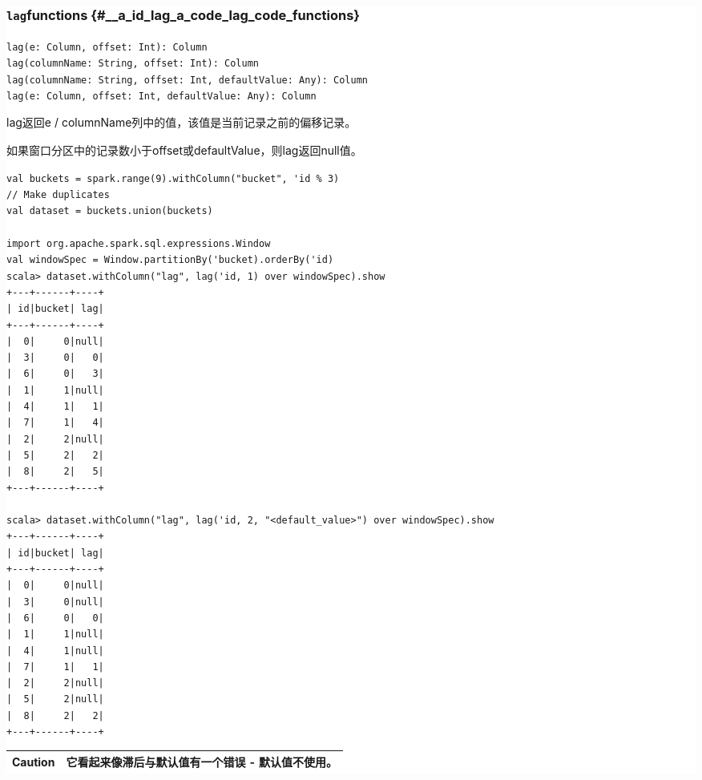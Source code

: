 ### `lag`functions {#__a_id_lag_a_code_lag_code_functions}

```
lag(e: Column, offset: Int): Column
lag(columnName: String, offset: Int): Column
lag(columnName: String, offset: Int, defaultValue: Any): Column
lag(e: Column, offset: Int, defaultValue: Any): Column
```

lag返回e / columnName列中的值，该值是当前记录之前的偏移记录。

如果窗口分区中的记录数小于offset或defaultValue，则lag返回null值。

```
val buckets = spark.range(9).withColumn("bucket", 'id % 3)
// Make duplicates
val dataset = buckets.union(buckets)

import org.apache.spark.sql.expressions.Window
val windowSpec = Window.partitionBy('bucket).orderBy('id)
scala> dataset.withColumn("lag", lag('id, 1) over windowSpec).show
+---+------+----+
| id|bucket| lag|
+---+------+----+
|  0|     0|null|
|  3|     0|   0|
|  6|     0|   3|
|  1|     1|null|
|  4|     1|   1|
|  7|     1|   4|
|  2|     2|null|
|  5|     2|   2|
|  8|     2|   5|
+---+------+----+

scala> dataset.withColumn("lag", lag('id, 2, "<default_value>") over windowSpec).show
+---+------+----+
| id|bucket| lag|
+---+------+----+
|  0|     0|null|
|  3|     0|null|
|  6|     0|   0|
|  1|     1|null|
|  4|     1|null|
|  7|     1|   1|
|  2|     2|null|
|  5|     2|null|
|  8|     2|   2|
+---+------+----+
```

| Caution | 它看起来像滞后与默认值有一个错误 - 默认值不使用。 |
| :---: | :--- |
